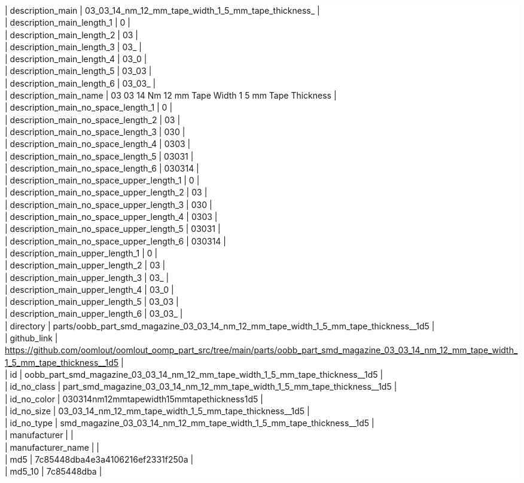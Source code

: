 | description_main | 03_03_14_nm_12_mm_tape_width_1_5_mm_tape_thickness_ |  
| description_main_length_1 | 0 |  
| description_main_length_2 | 03 |  
| description_main_length_3 | 03_ |  
| description_main_length_4 | 03_0 |  
| description_main_length_5 | 03_03 |  
| description_main_length_6 | 03_03_ |  
| description_main_name | 03 03 14 Nm 12 mm Tape Width 1 5 mm Tape Thickness  |  
| description_main_no_space_length_1 | 0 |  
| description_main_no_space_length_2 | 03 |  
| description_main_no_space_length_3 | 030 |  
| description_main_no_space_length_4 | 0303 |  
| description_main_no_space_length_5 | 03031 |  
| description_main_no_space_length_6 | 030314 |  
| description_main_no_space_upper_length_1 | 0 |  
| description_main_no_space_upper_length_2 | 03 |  
| description_main_no_space_upper_length_3 | 030 |  
| description_main_no_space_upper_length_4 | 0303 |  
| description_main_no_space_upper_length_5 | 03031 |  
| description_main_no_space_upper_length_6 | 030314 |  
| description_main_upper_length_1 | 0 |  
| description_main_upper_length_2 | 03 |  
| description_main_upper_length_3 | 03_ |  
| description_main_upper_length_4 | 03_0 |  
| description_main_upper_length_5 | 03_03 |  
| description_main_upper_length_6 | 03_03_ |  
| directory | parts/oobb_part_smd_magazine_03_03_14_nm_12_mm_tape_width_1_5_mm_tape_thickness__1d5 |  
| github_link | https://github.com/oomlout/oomlout_oomp_part_src/tree/main/parts/oobb_part_smd_magazine_03_03_14_nm_12_mm_tape_width_1_5_mm_tape_thickness__1d5 |  
| id | oobb_part_smd_magazine_03_03_14_nm_12_mm_tape_width_1_5_mm_tape_thickness__1d5 |  
| id_no_class | part_smd_magazine_03_03_14_nm_12_mm_tape_width_1_5_mm_tape_thickness__1d5 |  
| id_no_color | 030314nm12mmtapewidth15mmtapethickness1d5 |  
| id_no_size | 03_03_14_nm_12_mm_tape_width_1_5_mm_tape_thickness__1d5 |  
| id_no_type | smd_magazine_03_03_14_nm_12_mm_tape_width_1_5_mm_tape_thickness__1d5 |  
| manufacturer |  |  
| manufacturer_name |  |  
| md5 | 7c85448dba4e3a4106216ef2331f250a |  
| md5_10 | 7c85448dba |  